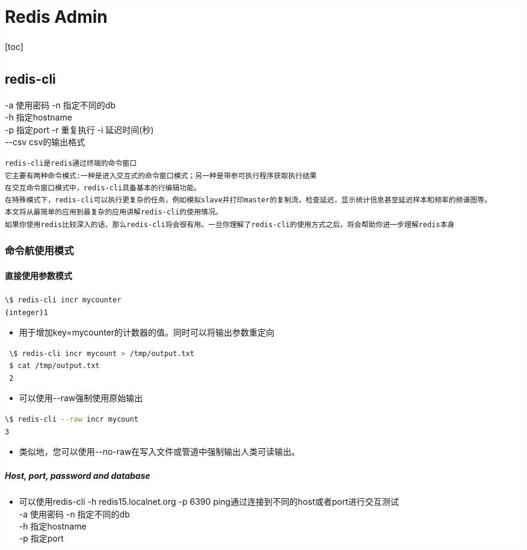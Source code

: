 # Redis Admin

[toc]

## redis-cli

-a 使用密码
-n 指定不同的db  
-h 指定hostname  
-p 指定port
-r 重复执行
-i 延迟时间(秒)  
--csv csv的输出格式

```EL
redis-cli是redis通过终端的命令窗口
它主要有两种命令模式:一种是进入交互式的命令窗口模式；另一种是带参可执行程序获取执行结果
在交互命令窗口模式中，redis-cli具备基本的行编辑功能。
在特殊模式下，redis-cli可以执行更复杂的任务，例如模拟slave并打印master的复制流，检查延迟，显示统计信息甚至延迟样本和频率的频谱图等。
本文将从最简单的应用到最复杂的应用讲解redis-cli的使用情况。
如果你使用redis比较深入的话，那么redis-cli将会很有用。一旦你理解了redis-cli的使用方式之后，将会帮助你进一步理解redis本身
```

### 命令航使用模式

#### 直接使用参数模式

```bash
\$ redis-cli incr mycounter
(integer)1
```

* 用于增加key=mycounter的计数器的值。同时可以将输出参数重定向

```bash
 \$ redis-cli incr mycount > /tmp/output.txt
 $ cat /tmp/output.txt
 2
```

* 可以使用--raw强制使用原始输出

```bash
\$ redis-cli --raw incr mycount
3
```

* 类似地，您可以使用--no-raw在写入文件或管道中强制输出人类可读输出。

##### Host, port, password and database

* 可以使用redis-cli -h redis15.localnet.org -p 6390 ping通过连接到不同的host或者port进行交互测试  
-a 使用密码
-n 指定不同的db  
-h 指定hostname  
-p 指定port
